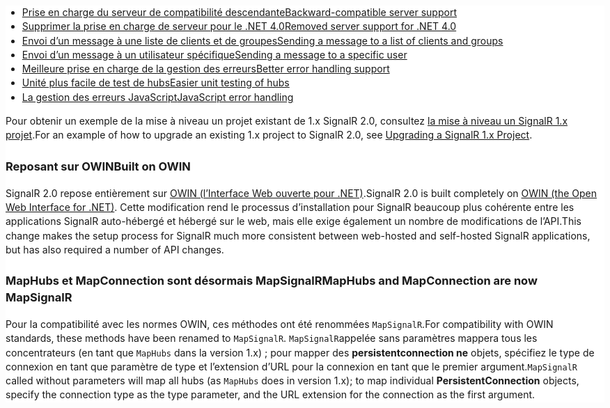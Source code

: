 - [<span data-ttu-id="0108f-323">Prise en charge du serveur de compatibilité descendante</span><span class="sxs-lookup"><span data-stu-id="0108f-323">Backward-compatible server support</span></span>](#backwardcompat)
- [<span data-ttu-id="0108f-324">Supprimer la prise en charge de serveur pour le .NET 4.0</span><span class="sxs-lookup"><span data-stu-id="0108f-324">Removed server support for .NET 4.0</span></span>](#remove40)
- [<span data-ttu-id="0108f-325">Envoi d’un message à une liste de clients et de groupes</span><span class="sxs-lookup"><span data-stu-id="0108f-325">Sending a message to a list of clients and groups</span></span>](#messagelist)
- [<span data-ttu-id="0108f-326">Envoi d’un message à un utilisateur spécifique</span><span class="sxs-lookup"><span data-stu-id="0108f-326">Sending a message to a specific user</span></span>](#sendtouser)
- [<span data-ttu-id="0108f-327">Meilleure prise en charge de la gestion des erreurs</span><span class="sxs-lookup"><span data-stu-id="0108f-327">Better error handling support</span></span>](#errorhandling)
- [<span data-ttu-id="0108f-328">Unité plus facile de test de hubs</span><span class="sxs-lookup"><span data-stu-id="0108f-328">Easier unit testing of hubs</span></span>](#unittesting)
- [<span data-ttu-id="0108f-329">La gestion des erreurs JavaScript</span><span class="sxs-lookup"><span data-stu-id="0108f-329">JavaScript error handling</span></span>](#javascripterror)

<span data-ttu-id="0108f-330">Pour obtenir un exemple de la mise à niveau un projet existant de 1.x SignalR 2.0, consultez [la mise à niveau un SignalR 1.x projet](../../../signalr/overview/releases/upgrading-signalr-1x-projects-to-20.md).</span><span class="sxs-lookup"><span data-stu-id="0108f-330">For an example of how to upgrade an existing 1.x project to SignalR 2.0, see [Upgrading a SignalR 1.x Project](../../../signalr/overview/releases/upgrading-signalr-1x-projects-to-20.md).</span></span>

<a id="builtonowin"></a>
### <a name="built-on-owin"></a><span data-ttu-id="0108f-331">Reposant sur OWIN</span><span class="sxs-lookup"><span data-stu-id="0108f-331">Built on OWIN</span></span>

<span data-ttu-id="0108f-332">SignalR 2.0 repose entièrement sur [OWIN (l’Interface Web ouverte pour .NET)](http://owin.org/).</span><span class="sxs-lookup"><span data-stu-id="0108f-332">SignalR 2.0 is built completely on [OWIN (the Open Web Interface for .NET)](http://owin.org/).</span></span> <span data-ttu-id="0108f-333">Cette modification rend le processus d’installation pour SignalR beaucoup plus cohérente entre les applications SignalR auto-hébergé et hébergé sur le web, mais elle exige également un nombre de modifications de l’API.</span><span class="sxs-lookup"><span data-stu-id="0108f-333">This change makes the setup process for SignalR much more consistent between web-hosted and self-hosted SignalR applications, but has also required a number of API changes.</span></span>

<a id="MapSignalR"></a>

### <a name="maphubs-and-mapconnection-are-now-mapsignalr"></a><span data-ttu-id="0108f-334">MapHubs et MapConnection sont désormais MapSignalR</span><span class="sxs-lookup"><span data-stu-id="0108f-334">MapHubs and MapConnection are now MapSignalR</span></span>

<span data-ttu-id="0108f-335">Pour la compatibilité avec les normes OWIN, ces méthodes ont été renommées `MapSignalR`.</span><span class="sxs-lookup"><span data-stu-id="0108f-335">For compatibility with OWIN standards, these methods have been renamed to `MapSignalR`.</span></span> <span data-ttu-id="0108f-336">`MapSignalR`appelée sans paramètres mappera tous les concentrateurs (en tant que `MapHubs` dans la version 1.x) ; pour mapper des **persistentconnection ne** objets, spécifiez le type de connexion en tant que paramètre de type et l’extension d’URL pour la connexion en tant que le premier argument.</span><span class="sxs-lookup"><span data-stu-id="0108f-336">`MapSignalR` called without parameters will map all hubs (as `MapHubs` does in version 1.x); to map individual **PersistentConnection** objects, specify the connection type as the type parameter, and the URL extension for the connection as the first argument.</span></span>
